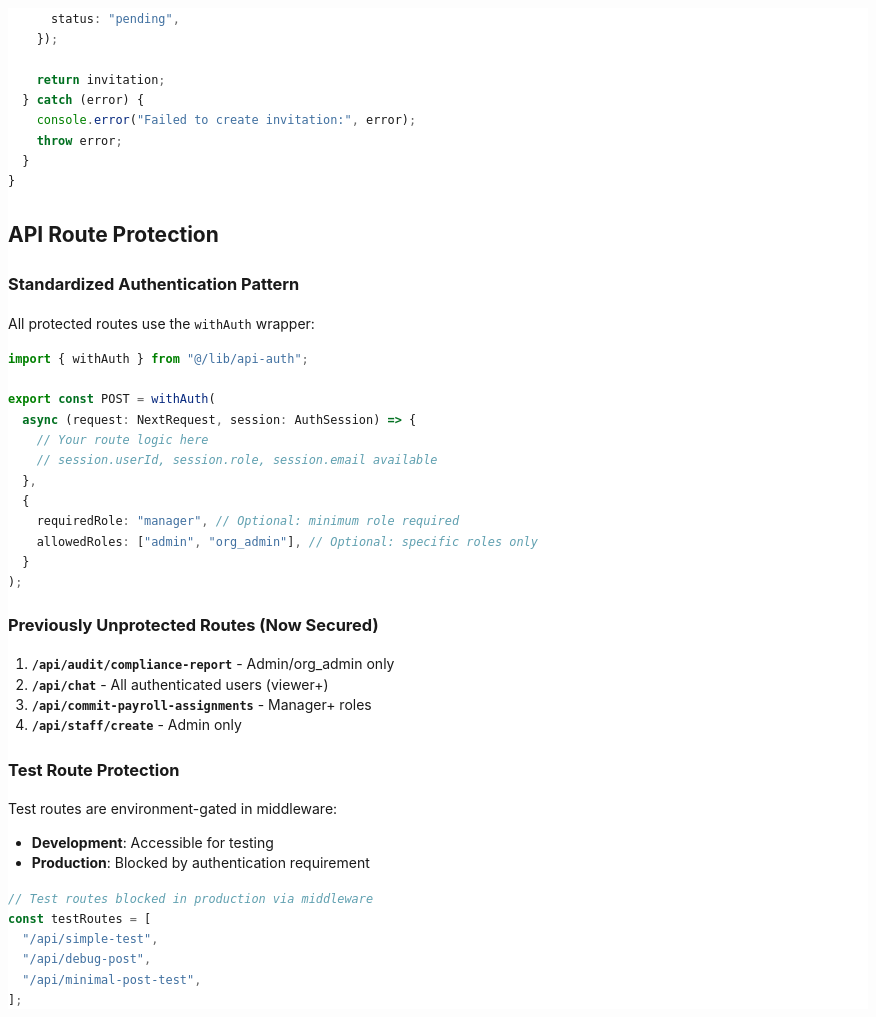 ```typescript
      status: "pending",
    });

    return invitation;
  } catch (error) {
    console.error("Failed to create invitation:", error);
    throw error;
  }
}
```

## API Route Protection

### Standardized Authentication Pattern

All protected routes use the `withAuth` wrapper:

```typescript
import { withAuth } from "@/lib/api-auth";

export const POST = withAuth(
  async (request: NextRequest, session: AuthSession) => {
    // Your route logic here
    // session.userId, session.role, session.email available
  },
  {
    requiredRole: "manager", // Optional: minimum role required
    allowedRoles: ["admin", "org_admin"], // Optional: specific roles only
  }
);
```

### Previously Unprotected Routes (Now Secured)

1. **`/api/audit/compliance-report`** - Admin/org_admin only
2. **`/api/chat`** - All authenticated users (viewer+)
3. **`/api/commit-payroll-assignments`** - Manager+ roles
4. **`/api/staff/create`** - Admin only

### Test Route Protection

Test routes are environment-gated in middleware:

- **Development**: Accessible for testing
- **Production**: Blocked by authentication requirement

```typescript
// Test routes blocked in production via middleware
const testRoutes = [
  "/api/simple-test",
  "/api/debug-post",
  "/api/minimal-post-test",
];
```
